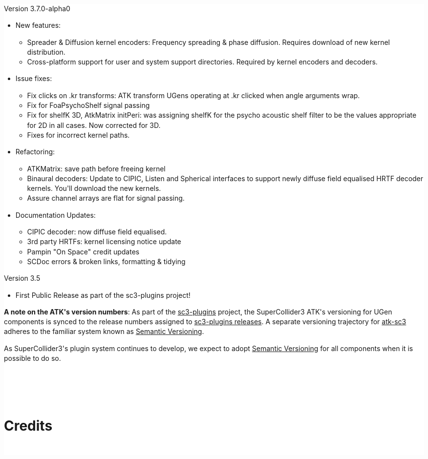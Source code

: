 Version 3.7.0-alpha0

*  New features:
    *  Spreader & Diffusion kernel encoders: Frequency spreading & phase
    diffusion. Requires download of new kernel distribution.
    *  Cross-platform support for user and system support directories. Required
    by kernel encoders and decoders.

*  Issue fixes:
    *  Fix clicks on .kr transforms: ATK transform UGens operating at .kr
    clicked when angle arguments wrap.
    *  Fix for FoaPsychoShelf signal passing
    *  Fix for shelfK 3D, AtkMatrix initPeri: was assigning shelfK for the
    psycho acoustic shelf filter to be the values appropriate for 2D in all
    cases. Now corrected for 3D.
    *  Fixes for incorrect kernel paths.

*  Refactoring:
    *  ATKMatrix: save path before freeing kernel
    *  Binaural decoders: Update to CIPIC, Listen and Spherical interfaces to
    support newly diffuse field equalised HRTF decoder kernels. You'll download
    the new kernels.
    *  Assure channel arrays are flat for signal passing.

* Documentation Updates:
    *  CIPIC decoder: now diffuse field equalised.
    *  3rd party HRTFs: kernel licensing notice update
    *  Pampin "On Space" credit updates
    *  SCDoc errors & broken links, formatting & tidying

Version 3.5

* First Public Release as part of the sc3-plugins project!

__A note on the ATK's version numbers__: As part of the
[sc3-plugins](https://github.com/supercollider/sc3-plugins) project, the
SuperCollider3 ATK's versioning for UGen components is synced to the release
numbers assigned to
[sc3-plugins releases](https://github.com/supercollider/sc3-plugins/releases). A
separate versioning trajectory for
[atk-sc3](https://github.com/ambisonictoolkit/atk-sc3) adheres to the
familiar system known as [Semantic Versioning](http://semver.org/).

As SuperCollider3's plugin system continues to develop, we expect to adopt
[Semantic Versioning](http://semver.org/) for all components when it is possible
to do so.


&nbsp;

&nbsp;

Credits
=======

&nbsp;
